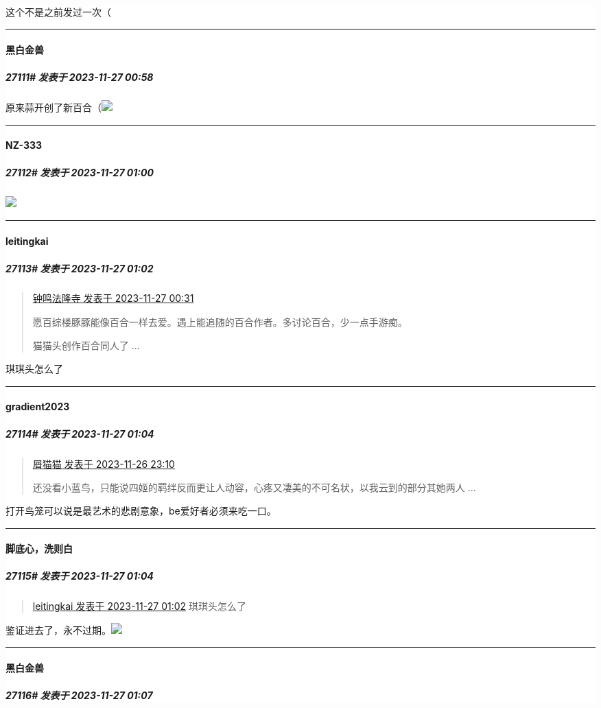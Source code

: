 这个不是之前发过一次（

*****

####  黑白金兽  
##### 27111#       发表于 2023-11-27 00:58

原来蒜开创了新百合（<img src="https://p.sda1.dev/14/33821ce2fee0a4ac08c6e3c0f283e54a/CMP_20231127005826831.jpg" referrerpolicy="no-referrer">

*****

####  NZ-333  
##### 27112#       发表于 2023-11-27 01:00

<img src="https://p.sda1.dev/14/ce72dce2ccb9ef1220504988a6909c3e/r2.gif" referrerpolicy="no-referrer">

*****

####  leitingkai  
##### 27113#       发表于 2023-11-27 01:02

<blockquote><a href="httphttps://bbs.saraba1st.com/2b/forum.php?mod=redirect&amp;goto=findpost&amp;pid=63146690&amp;ptid=2157296" target="_blank">钟鸣法隆寺 发表于 2023-11-27 00:31</a>

愿百综楼豚豚能像百合一样去爱。遇上能追随的百合作者。多讨论百合，少一点手游痴。

猫猫头创作百合同人了 ...</blockquote>
琪琪头怎么了


*****

####  gradient2023  
##### 27114#       发表于 2023-11-27 01:04

<blockquote><a href="httphttps://bbs.saraba1st.com/2b/forum.php?mod=redirect&amp;goto=findpost&amp;pid=63146174&amp;ptid=2157296" target="_blank">屑猫猫 发表于 2023-11-26 23:10</a>

还没看小蓝鸟，只能说四姬的羁绊反而更让人动容，心疼又凄美的不可名状，以我云到的部分其她两人 ...</blockquote>
打开鸟笼可以说是最艺术的悲剧意象，be爱好者必须来吃一口。

*****

####  脚底心，洗则白  
##### 27115#       发表于 2023-11-27 01:04

<blockquote><a href="httphttps://bbs.saraba1st.com/2b/forum.php?mod=redirect&amp;goto=findpost&amp;pid=63146824&amp;ptid=2157296" target="_blank">leitingkai 发表于 2023-11-27 01:02</a>
琪琪头怎么了</blockquote>
鉴证进去了，永不过期。<img src="https://static.saraba1st.com/image/smiley/face2017/076.png" referrerpolicy="no-referrer">

*****

####  黑白金兽  
##### 27116#       发表于 2023-11-27 01:07

